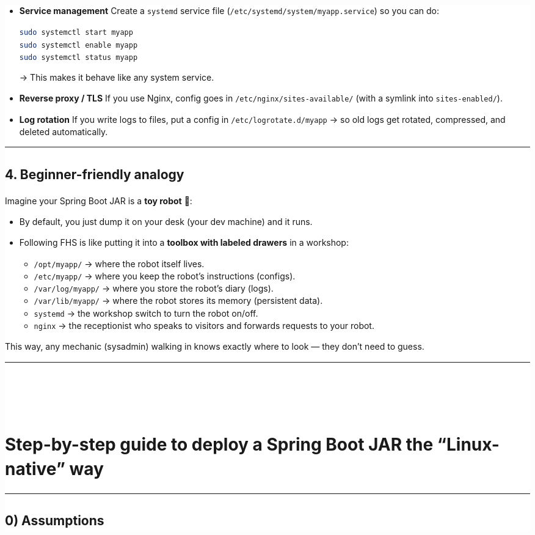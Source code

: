 * **Service management**
  Create a `systemd` service file (`/etc/systemd/system/myapp.service`) so you can do:

  ```bash
  sudo systemctl start myapp
  sudo systemctl enable myapp
  sudo systemctl status myapp
  ```

  → This makes it behave like any system service.

* **Reverse proxy / TLS**
  If you use Nginx, config goes in `/etc/nginx/sites-available/` (with a symlink into `sites-enabled/`).

* **Log rotation**
  If you write logs to files, put a config in `/etc/logrotate.d/myapp` → so old logs get rotated, compressed, and deleted automatically.

---

## 4. Beginner-friendly analogy

Imagine your Spring Boot JAR is a **toy robot** 🦾:

* By default, you just dump it on your desk (your dev machine) and it runs.
* Following FHS is like putting it into a **toolbox with labeled drawers** in a workshop:

    * `/opt/myapp/` → where the robot itself lives.
    * `/etc/myapp/` → where you keep the robot’s instructions (configs).
    * `/var/log/myapp/` → where you store the robot’s diary (logs).
    * `/var/lib/myapp/` → where the robot stores its memory (persistent data).
    * `systemd` → the workshop switch to turn the robot on/off.
    * `nginx` → the receptionist who speaks to visitors and forwards requests to your robot.

This way, any mechanic (sysadmin) walking in knows exactly where to look — they don’t need to guess.

---



```java





```

# Step-by-step guide to deploy a Spring Boot JAR the “Linux-native” way

---

## 0) Assumptions
